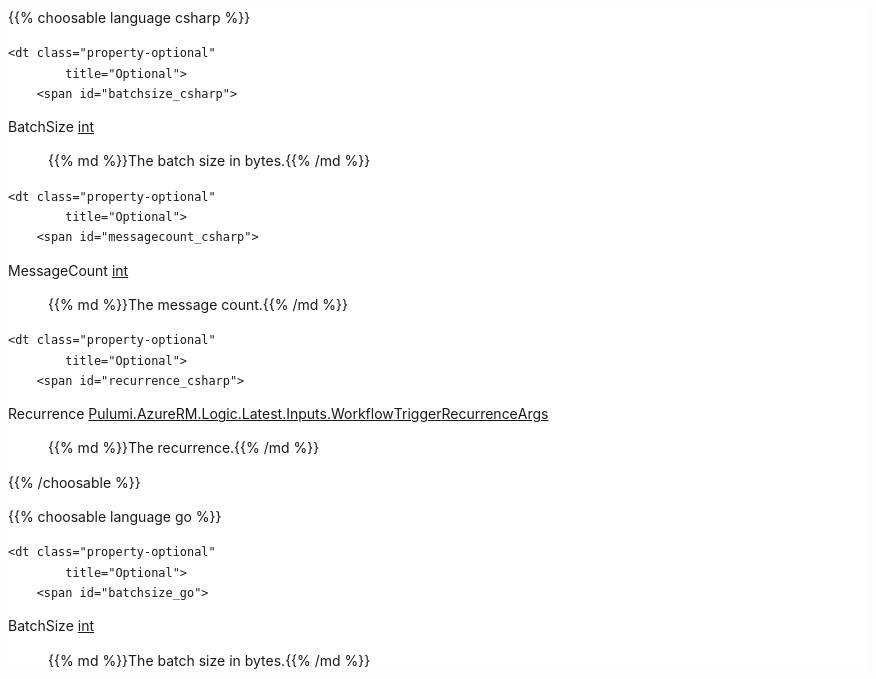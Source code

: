 


{{% choosable language csharp %}}
<dl class="resources-properties">

    <dt class="property-optional"
            title="Optional">
        <span id="batchsize_csharp">
<a href="#batchsize_csharp" style="color: inherit; text-decoration: inherit;">Batch<wbr>Size</a>
</span> 
        <span class="property-indicator"></span>
        <span class="property-type"><a href="https://docs.microsoft.com/en-us/dotnet/csharp/language-reference/builtin-types/built-in-types">int</a></span>
    </dt>
    <dd>{{% md %}}The batch size in bytes.{{% /md %}}</dd>

    <dt class="property-optional"
            title="Optional">
        <span id="messagecount_csharp">
<a href="#messagecount_csharp" style="color: inherit; text-decoration: inherit;">Message<wbr>Count</a>
</span> 
        <span class="property-indicator"></span>
        <span class="property-type"><a href="https://docs.microsoft.com/en-us/dotnet/csharp/language-reference/builtin-types/built-in-types">int</a></span>
    </dt>
    <dd>{{% md %}}The message count.{{% /md %}}</dd>

    <dt class="property-optional"
            title="Optional">
        <span id="recurrence_csharp">
<a href="#recurrence_csharp" style="color: inherit; text-decoration: inherit;">Recurrence</a>
</span> 
        <span class="property-indicator"></span>
        <span class="property-type"><a href="#workflowtriggerrecurrence">Pulumi.<wbr>Azure<wbr>RM.<wbr>Logic.<wbr>Latest.<wbr>Inputs.<wbr>Workflow<wbr>Trigger<wbr>Recurrence<wbr>Args</a></span>
    </dt>
    <dd>{{% md %}}The recurrence.{{% /md %}}</dd>

</dl>
{{% /choosable %}}


{{% choosable language go %}}
<dl class="resources-properties">

    <dt class="property-optional"
            title="Optional">
        <span id="batchsize_go">
<a href="#batchsize_go" style="color: inherit; text-decoration: inherit;">Batch<wbr>Size</a>
</span> 
        <span class="property-indicator"></span>
        <span class="property-type"><a href="https://golang.org/pkg/builtin/#integer">int</a></span>
    </dt>
    <dd>{{% md %}}The batch size in bytes.{{% /md %}}</dd>
